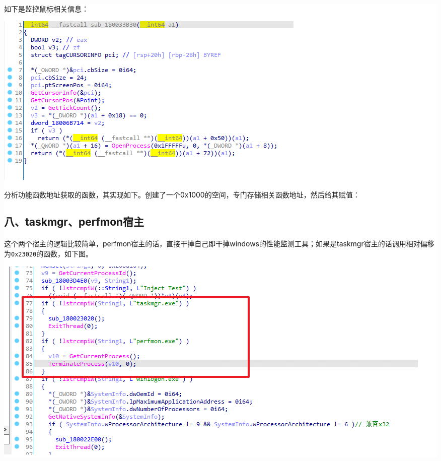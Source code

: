 如下是监控鼠标相关信息：

![image-20250507142037761](/img/记25年3-4月份银狐活动样本分析/image-20250507142037761.png)





分析功能函数地址获取的函数，其实现如下。创建了一个0x1000的空间，专门存储相关函数地址，然后给其赋值：









## 八、taskmgr、perfmon宿主

这个两个宿主的逻辑比较简单，perfmon宿主的话，直接干掉自己即干掉windows的性能监测工具；如果是taskmgr宿主的话调用相对偏移为``0x23020``的函数，如下图。

![image-20250506151729326](/img/记25年3-4月份银狐活动样本分析/image-20250506151729326.png)
